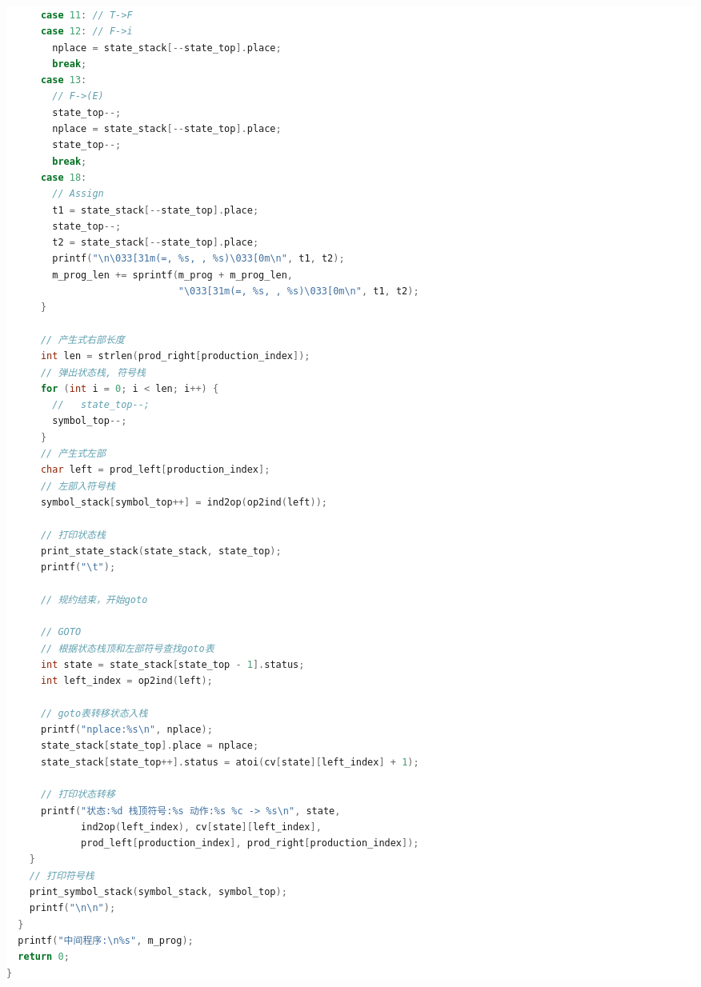 ```c
      case 11: // T->F
      case 12: // F->i
        nplace = state_stack[--state_top].place;
        break;
      case 13:
        // F->(E)
        state_top--;
        nplace = state_stack[--state_top].place;
        state_top--;
        break;
      case 18:
        // Assign
        t1 = state_stack[--state_top].place;
        state_top--;
        t2 = state_stack[--state_top].place;
        printf("\n\033[31m(=, %s, , %s)\033[0m\n", t1, t2);
        m_prog_len += sprintf(m_prog + m_prog_len,
                              "\033[31m(=, %s, , %s)\033[0m\n", t1, t2);
      }

      // 产生式右部长度
      int len = strlen(prod_right[production_index]);
      // 弹出状态栈, 符号栈
      for (int i = 0; i < len; i++) {
        //   state_top--;
        symbol_top--;
      }
      // 产生式左部
      char left = prod_left[production_index];
      // 左部入符号栈
      symbol_stack[symbol_top++] = ind2op(op2ind(left));

      // 打印状态栈
      print_state_stack(state_stack, state_top);
      printf("\t");

      // 规约结束，开始goto

      // GOTO
      // 根据状态栈顶和左部符号查找goto表
      int state = state_stack[state_top - 1].status;
      int left_index = op2ind(left);

      // goto表转移状态入栈
      printf("nplace:%s\n", nplace);
      state_stack[state_top].place = nplace;
      state_stack[state_top++].status = atoi(cv[state][left_index] + 1);

      // 打印状态转移
      printf("状态:%d 栈顶符号:%s 动作:%s %c -> %s\n", state,
             ind2op(left_index), cv[state][left_index],
             prod_left[production_index], prod_right[production_index]);
    }
    // 打印符号栈
    print_symbol_stack(symbol_stack, symbol_top);
    printf("\n\n");
  }
  printf("中间程序:\n%s", m_prog);
  return 0;
}
```

